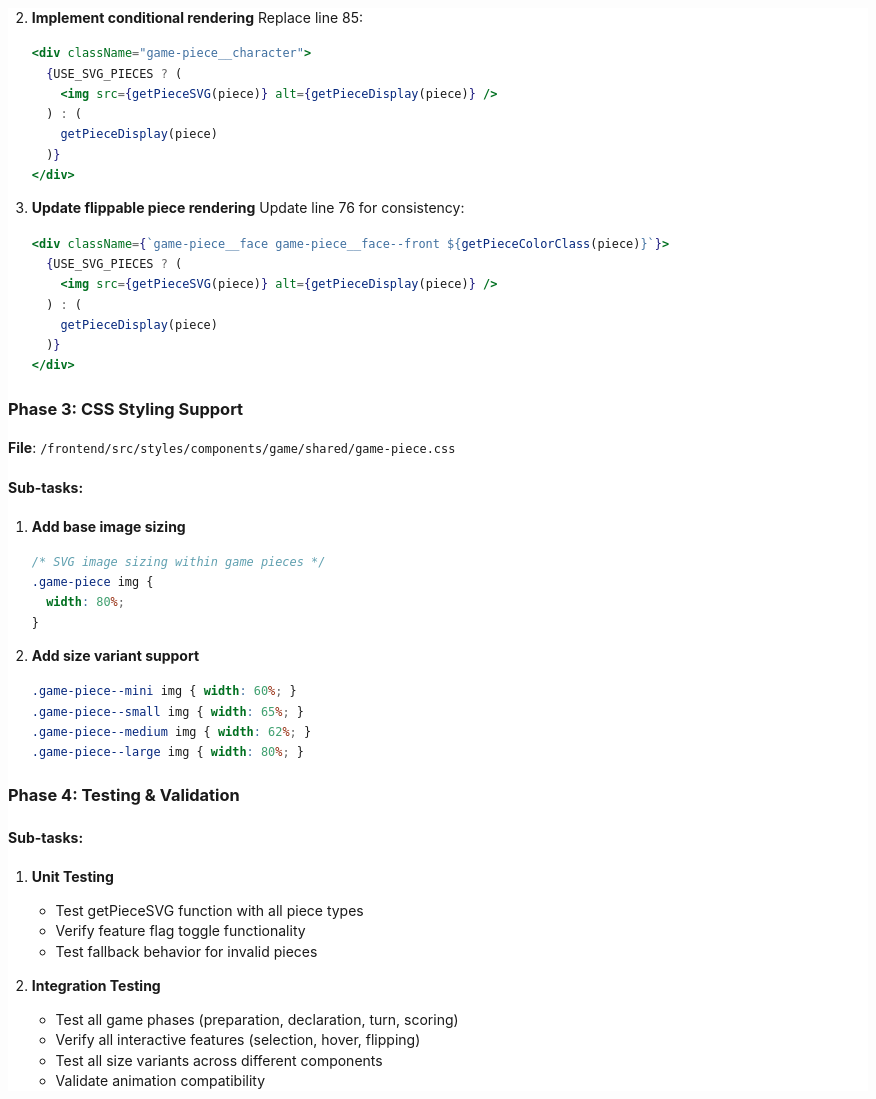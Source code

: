 2. **Implement conditional rendering**
   Replace line 85:
   ```jsx
   <div className="game-piece__character">
     {USE_SVG_PIECES ? (
       <img src={getPieceSVG(piece)} alt={getPieceDisplay(piece)} />
     ) : (
       getPieceDisplay(piece)
     )}
   </div>
   ```

3. **Update flippable piece rendering**
   Update line 76 for consistency:
   ```jsx
   <div className={`game-piece__face game-piece__face--front ${getPieceColorClass(piece)}`}>
     {USE_SVG_PIECES ? (
       <img src={getPieceSVG(piece)} alt={getPieceDisplay(piece)} />
     ) : (
       getPieceDisplay(piece)
     )}
   </div>
   ```

### Phase 3: CSS Styling Support
**File**: `/frontend/src/styles/components/game/shared/game-piece.css`

#### Sub-tasks:
1. **Add base image sizing**
   ```css
   /* SVG image sizing within game pieces */
   .game-piece img {
     width: 80%;
   }
   ```

2. **Add size variant support**
   ```css
   .game-piece--mini img { width: 60%; }
   .game-piece--small img { width: 65%; }
   .game-piece--medium img { width: 62%; }
   .game-piece--large img { width: 80%; }
   ```

### Phase 4: Testing & Validation

#### Sub-tasks:
1. **Unit Testing**
   - Test getPieceSVG function with all piece types
   - Verify feature flag toggle functionality
   - Test fallback behavior for invalid pieces

2. **Integration Testing**
   - Test all game phases (preparation, declaration, turn, scoring)
   - Verify all interactive features (selection, hover, flipping)
   - Test all size variants across different components
   - Validate animation compatibility
